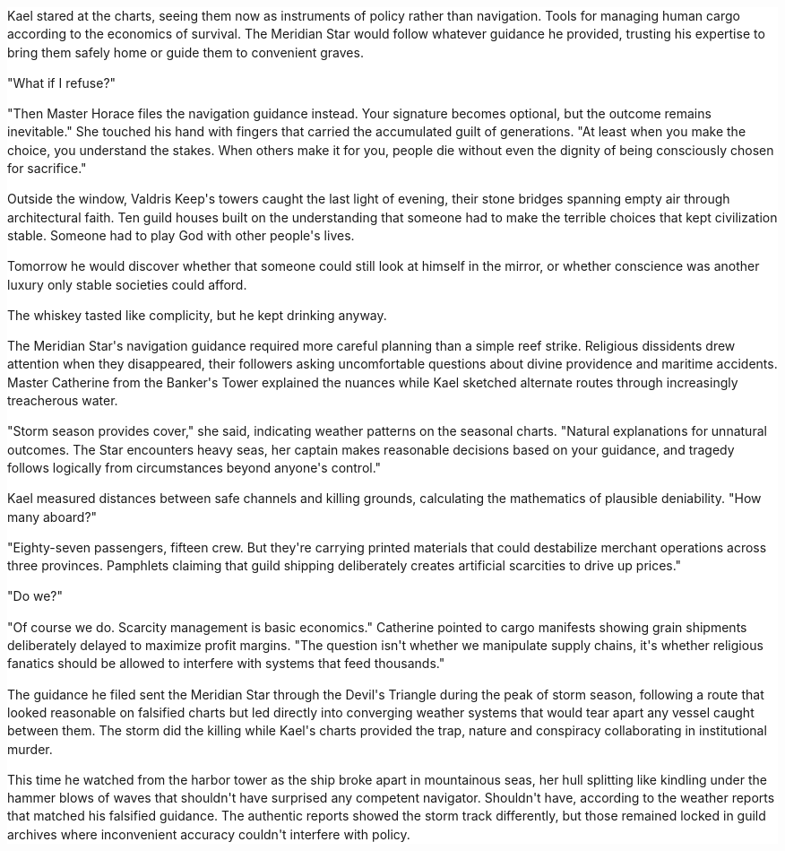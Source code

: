 Kael stared at the charts, seeing them now as instruments of policy rather than navigation. Tools for managing human cargo according to the economics of survival. The Meridian Star would follow whatever guidance he provided, trusting his expertise to bring them safely home or guide them to convenient graves.

"What if I refuse?"

"Then Master Horace files the navigation guidance instead. Your signature becomes optional, but the outcome remains inevitable." She touched his hand with fingers that carried the accumulated guilt of generations. "At least when you make the choice, you understand the stakes. When others make it for you, people die without even the dignity of being consciously chosen for sacrifice."

Outside the window, Valdris Keep's towers caught the last light of evening, their stone bridges spanning empty air through architectural faith. Ten guild houses built on the understanding that someone had to make the terrible choices that kept civilization stable. Someone had to play God with other people's lives.

Tomorrow he would discover whether that someone could still look at himself in the mirror, or whether conscience was another luxury only stable societies could afford.

The whiskey tasted like complicity, but he kept drinking anyway.

The Meridian Star's navigation guidance required more careful planning than a simple reef strike. Religious dissidents drew attention when they disappeared, their followers asking uncomfortable questions about divine providence and maritime accidents. Master Catherine from the Banker's Tower explained the nuances while Kael sketched alternate routes through increasingly treacherous water.

"Storm season provides cover," she said, indicating weather patterns on the seasonal charts. "Natural explanations for unnatural outcomes. The Star encounters heavy seas, her captain makes reasonable decisions based on your guidance, and tragedy follows logically from circumstances beyond anyone's control."

Kael measured distances between safe channels and killing grounds, calculating the mathematics of plausible deniability. "How many aboard?"

"Eighty-seven passengers, fifteen crew. But they're carrying printed materials that could destabilize merchant operations across three provinces. Pamphlets claiming that guild shipping deliberately creates artificial scarcities to drive up prices."

"Do we?"

"Of course we do. Scarcity management is basic economics." Catherine pointed to cargo manifests showing grain shipments deliberately delayed to maximize profit margins. "The question isn't whether we manipulate supply chains, it's whether religious fanatics should be allowed to interfere with systems that feed thousands."

The guidance he filed sent the Meridian Star through the Devil's Triangle during the peak of storm season, following a route that looked reasonable on falsified charts but led directly into converging weather systems that would tear apart any vessel caught between them. The storm did the killing while Kael's charts provided the trap, nature and conspiracy collaborating in institutional murder.

This time he watched from the harbor tower as the ship broke apart in mountainous seas, her hull splitting like kindling under the hammer blows of waves that shouldn't have surprised any competent navigator. Shouldn't have, according to the weather reports that matched his falsified guidance. The authentic reports showed the storm track differently, but those remained locked in guild archives where inconvenient accuracy couldn't interfere with policy.
